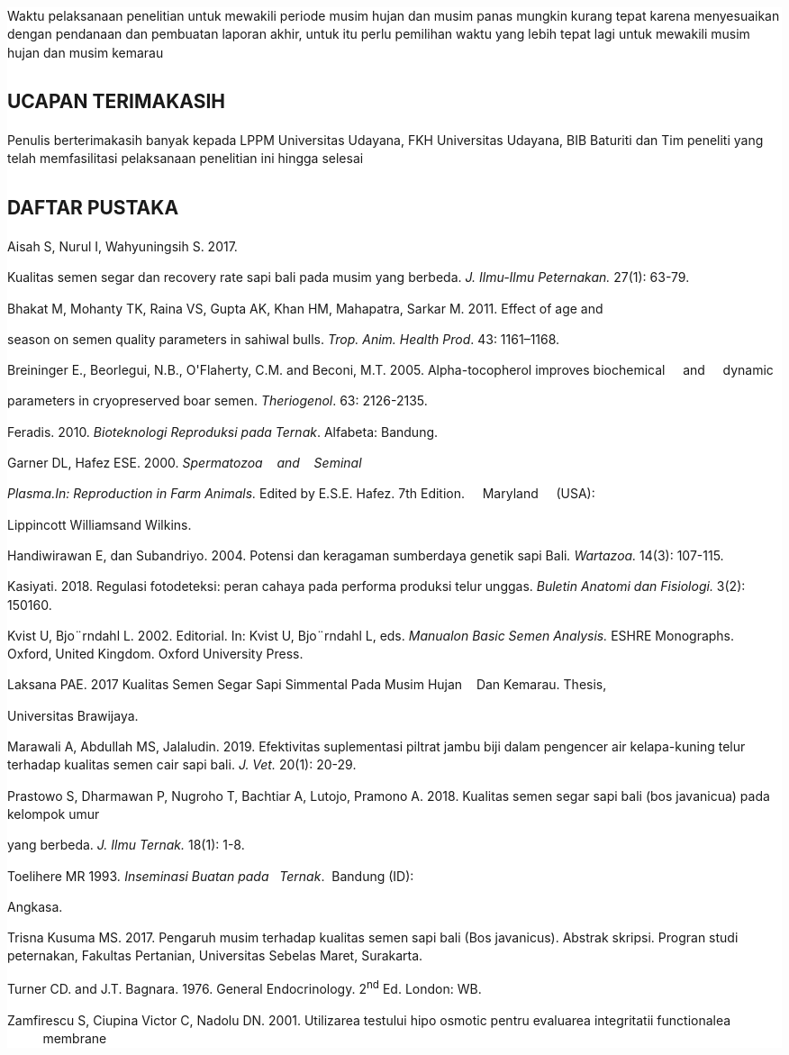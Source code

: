 <p><span class="font2">Waktu pelaksanaan penelitian untuk mewakili periode musim hujan dan musim panas mungkin kurang tepat karena menyesuaikan dengan pendanaan dan pembuatan laporan akhir, untuk itu perlu pemilihan waktu yang lebih tepat lagi untuk mewakili musim hujan dan musim kemarau</span></p>
<h2><a name="bookmark28"></a><span class="font2" style="font-weight:bold;"><a name="bookmark29"></a>UCAPAN TERIMAKASIH</span></h2>
<p><span class="font2">Penulis berterimakasih banyak kepada LPPM Universitas Udayana, FKH Universitas Udayana, BIB Baturiti dan Tim peneliti yang telah memfasilitasi pelaksanaan penelitian ini hingga selesai</span></p>
<h2><a name="bookmark30"></a><span class="font2" style="font-weight:bold;"><a name="bookmark31"></a>DAFTAR PUSTAKA</span></h2>
<p><span class="font2">Aisah S, Nurul I, Wahyuningsih S. 2017.</span></p>
<p><span class="font2">Kualitas semen segar dan recovery rate sapi bali pada musim yang berbeda. </span><span class="font2" style="font-style:italic;">J. Ilmu-Ilmu Peternakan. </span><span class="font2">27(1): 63-79.</span></p>
<p><span class="font2">Bhakat M, Mohanty TK, Raina VS, Gupta AK, Khan HM, Mahapatra, Sarkar M. 2011. Effect of age and</span></p>
<p><span class="font2">season on semen quality parameters in sahiwal bulls. </span><span class="font2" style="font-style:italic;">Trop. Anim. Health Prod</span><span class="font2">. 43: 1161–1168.</span></p>
<p><span class="font2">Breininger E., Beorlegui, N.B., O'Flaherty, C.M. and Beconi, M.T. 2005. Alpha-tocopherol improves biochemical &nbsp;&nbsp;&nbsp;&nbsp;and &nbsp;&nbsp;&nbsp;&nbsp;dynamic</span></p>
<p><span class="font2">parameters in cryopreserved boar semen. </span><span class="font2" style="font-style:italic;">Theriogenol</span><span class="font2">. 63: 2126-2135.</span></p>
<p><span class="font2">Feradis. 2010. </span><span class="font2" style="font-style:italic;">Bioteknologi Reproduksi pada Ternak</span><span class="font2">. Alfabeta: Bandung.</span></p>
<p><span class="font2">Garner DL, Hafez ESE. 2000. </span><span class="font2" style="font-style:italic;">Spermatozoa &nbsp;&nbsp;&nbsp;and &nbsp;&nbsp;&nbsp;Seminal</span></p>
<p><span class="font2" style="font-style:italic;">Plasma.In: Reproduction in Farm Animals.</span><span class="font2"> Edited by E.S.E. Hafez. 7th Edition. &nbsp;&nbsp;&nbsp;&nbsp;Maryland &nbsp;&nbsp;&nbsp;&nbsp;(USA):</span></p>
<p><span class="font2">Lippincott Williamsand Wilkins.</span></p>
<p><span class="font2">Handiwirawan E, dan Subandriyo. 2004. Potensi dan keragaman sumberdaya genetik sapi Bali</span><span class="font2" style="font-style:italic;">. Wartazoa.</span><span class="font2"> 14(3): 107-115.</span></p>
<p><span class="font2">Kasiyati. 2018. Regulasi fotodeteksi: peran cahaya pada performa produksi telur unggas. </span><span class="font2" style="font-style:italic;">Buletin Anatomi dan Fisiologi.</span><span class="font2"> 3(2): 150160.</span></p>
<p><span class="font2">Kvist U, Bjo¨rndahl L. 2002. Editorial. In: Kvist U, Bjo¨rndahl L, eds. </span><span class="font2" style="font-style:italic;">Manualon Basic Semen Analysis. </span><span class="font2">ESHRE Monographs. Oxford, United Kingdom. Oxford University Press.</span></p>
<p><span class="font2">Laksana PAE. 2017 Kualitas Semen Segar Sapi Simmental Pada Musim Hujan &nbsp;&nbsp;&nbsp;Dan Kemarau. Thesis,</span></p>
<p><span class="font2">Universitas Brawijaya.</span></p>
<p><span class="font2">Marawali A, Abdullah MS, Jalaludin. 2019. Efektivitas suplementasi piltrat jambu biji dalam pengencer air kelapa-kuning telur terhadap kualitas semen cair sapi bali. </span><span class="font2" style="font-style:italic;">J. Vet. </span><span class="font2">20(1): 20-29.</span></p>
<p><span class="font2">Prastowo S, Dharmawan P, Nugroho T, Bachtiar A, Lutojo, Pramono A. 2018. Kualitas semen segar sapi bali (bos javanicua) pada kelompok umur</span></p>
<p><span class="font2">yang berbeda. </span><span class="font2" style="font-style:italic;">J. Ilmu Ternak.</span><span class="font2"> 18(1): 1-8.</span></p>
<p><span class="font2">Toelihere MR 1993</span><span class="font2" style="font-style:italic;">. Inseminasi Buatan pada &nbsp;&nbsp;Ternak</span><span class="font2">. &nbsp;Bandung (ID):</span></p>
<p><span class="font2">Angkasa.</span></p>
<p><span class="font2">Trisna Kusuma MS. 2017. Pengaruh musim terhadap kualitas semen sapi bali (Bos javanicus). Abstrak skripsi. Progran studi peternakan, Fakultas Pertanian, Universitas Sebelas Maret, Surakarta.</span></p>
<p><span class="font2">Turner CD. and J.T. Bagnara. 1976. General Endocrinology. 2<sup>nd</sup> Ed. London: WB.</span></p>
<p><span class="font2">Zamfirescu S, Ciupina Victor C, Nadolu DN. 2001. Utilizarea testului hipo osmotic pentru evaluarea integritatii functionalea &nbsp;&nbsp;&nbsp;&nbsp;&nbsp;&nbsp;&nbsp;&nbsp;&nbsp;&nbsp;membrane</span></p>